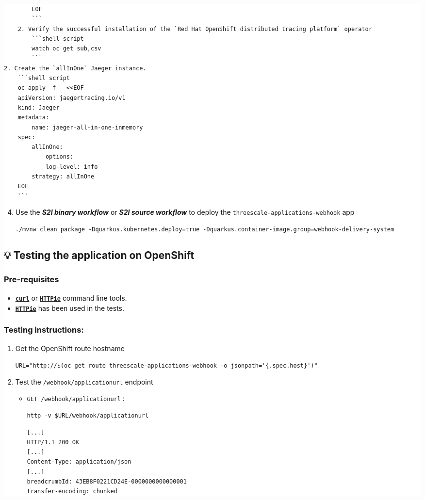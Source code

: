             EOF
            ```
        2. Verify the successful installation of the `Red Hat OpenShift distributed tracing platform` operator
            ```shell script
            watch oc get sub,csv
            ```
    2. Create the `allInOne` Jaeger instance.
        ```shell script
        oc apply -f - <<EOF
        apiVersion: jaegertracing.io/v1
        kind: Jaeger
        metadata:
            name: jaeger-all-in-one-inmemory
        spec:
            allInOne:
                options:
                log-level: info
            strategy: allInOne
        EOF
        ```

4. Use the _**S2I binary workflow**_ or _**S2I source workflow**_ to deploy the `threescale-applications-webhook` app

    ```shell script
    ./mvnw clean package -Dquarkus.kubernetes.deploy=true -Dquarkus.container-image.group=webhook-delivery-system
    ```

## :bulb: Testing the application on OpenShift

### Pre-requisites

- [**`curl`**](https://curl.se/) or [**`HTTPie`**](https://httpie.io/) command line tools. 
- [**`HTTPie`**](https://httpie.io/) has been used in the tests.

### Testing instructions:

1. Get the OpenShift route hostname
    ```shell script
    URL="http://$(oc get route threescale-applications-webhook -o jsonpath='{.spec.host}')"
    ```
    
2. Test the `/webhook/applicationurl` endpoint

    - `GET /webhook/applicationurl` :

        ```shell script
        http -v $URL/webhook/applicationurl
        ```
        ```shell script
        [...]
        HTTP/1.1 200 OK
        [...]
        Content-Type: application/json
        [...]
        breadcrumbId: 43EB8F0221CD24E-0000000000000001
        transfer-encoding: chunked

